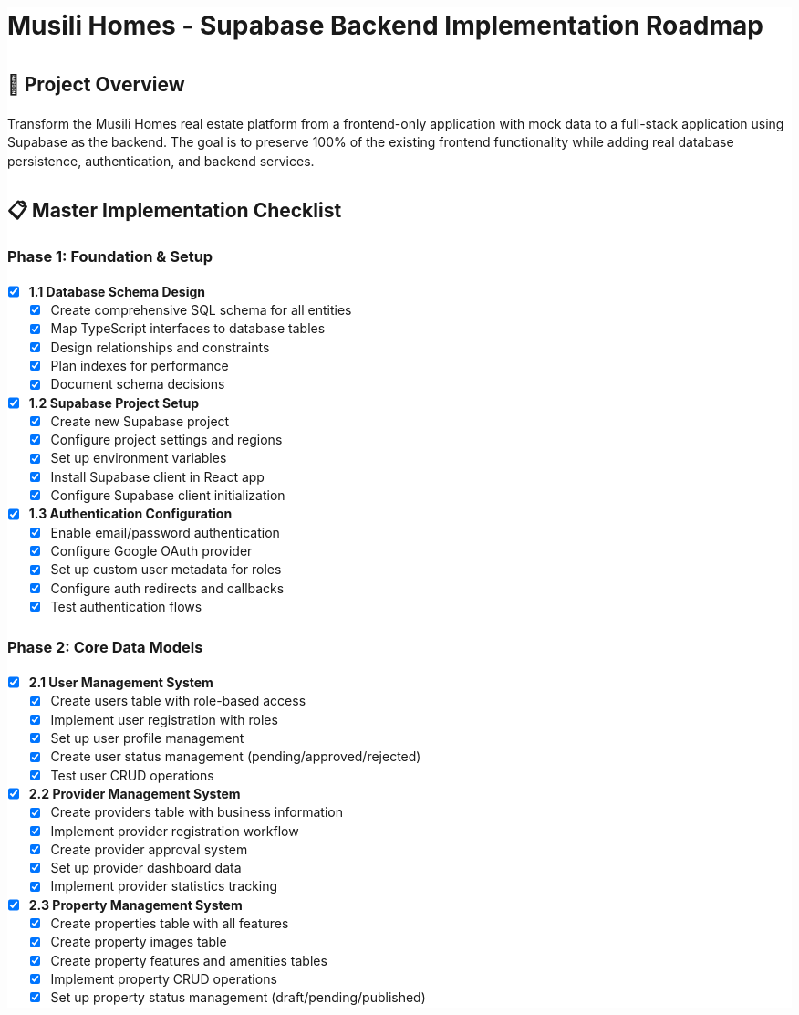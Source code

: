 


# Musili Homes - Supabase Backend Implementation Roadmap

## 🎯 Project Overview
Transform the Musili Homes real estate platform from a frontend-only application with mock data to a full-stack application using Supabase as the backend. The goal is to preserve 100% of the existing frontend functionality while adding real database persistence, authentication, and backend services.

## 📋 Master Implementation Checklist

### Phase 1: Foundation & Setup
- [x] **1.1 Database Schema Design**
  - [x] Create comprehensive SQL schema for all entities
  - [x] Map TypeScript interfaces to database tables
  - [x] Design relationships and constraints
  - [x] Plan indexes for performance
  - [x] Document schema decisions

- [x] **1.2 Supabase Project Setup**
  - [x] Create new Supabase project
  - [x] Configure project settings and regions
  - [x] Set up environment variables
  - [x] Install Supabase client in React app
  - [x] Configure Supabase client initialization

- [x] **1.3 Authentication Configuration**
  - [x] Enable email/password authentication
  - [x] Configure Google OAuth provider
  - [x] Set up custom user metadata for roles
  - [x] Configure auth redirects and callbacks
  - [x] Test authentication flows

### Phase 2: Core Data Models
- [x] **2.1 User Management System**
  - [x] Create users table with role-based access
  - [x] Implement user registration with roles
  - [x] Set up user profile management
  - [x] Create user status management (pending/approved/rejected)
  - [x] Test user CRUD operations

- [x] **2.2 Provider Management System**
  - [x] Create providers table with business information
  - [x] Implement provider registration workflow
  - [x] Create provider approval system
  - [x] Set up provider dashboard data
  - [x] Implement provider statistics tracking

- [x] **2.3 Property Management System**
  - [x] Create properties table with all features
  - [x] Create property images table
  - [x] Create property features and amenities tables
  - [x] Implement property CRUD operations
  - [x] Set up property status management (draft/pending/published)

